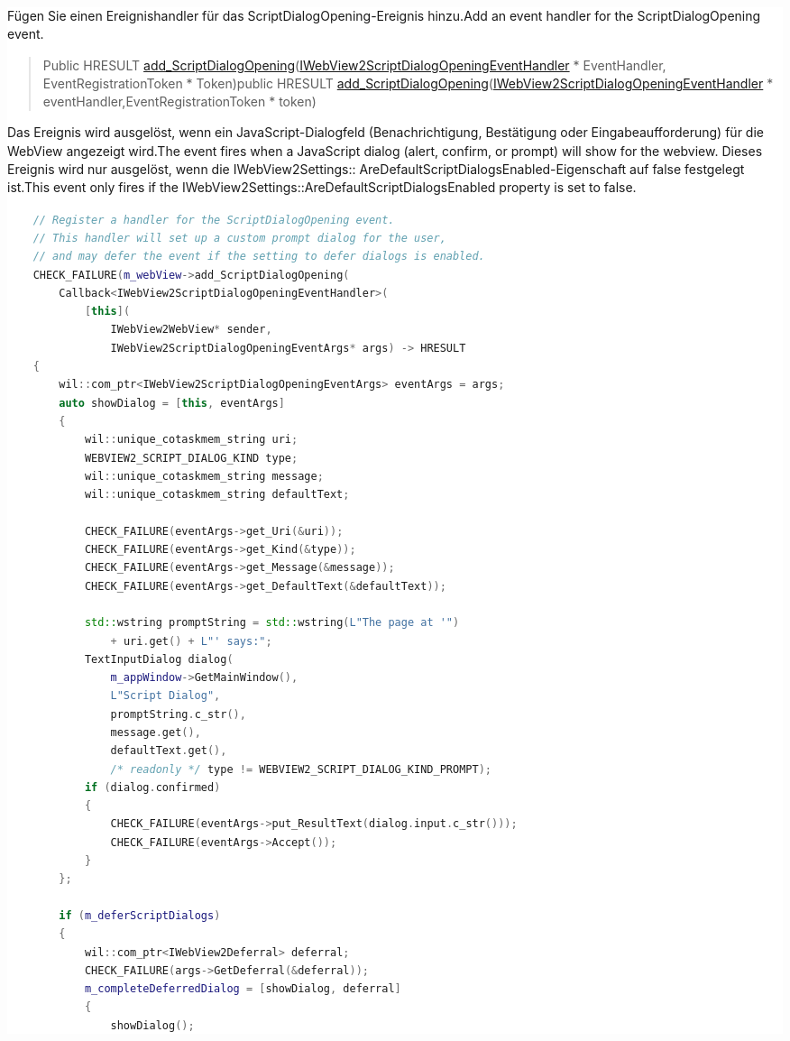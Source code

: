 <span data-ttu-id="f9d11-394">Fügen Sie einen Ereignishandler für das ScriptDialogOpening-Ereignis hinzu.</span><span class="sxs-lookup"><span data-stu-id="f9d11-394">Add an event handler for the ScriptDialogOpening event.</span></span>

> <span data-ttu-id="f9d11-395">Public HRESULT [add_ScriptDialogOpening](#add_scriptdialogopening)([IWebView2ScriptDialogOpeningEventHandler](IWebView2ScriptDialogOpeningEventHandler.md) \* EventHandler, EventRegistrationToken \* Token)</span><span class="sxs-lookup"><span data-stu-id="f9d11-395">public HRESULT [add_ScriptDialogOpening](#add_scriptdialogopening)([IWebView2ScriptDialogOpeningEventHandler](IWebView2ScriptDialogOpeningEventHandler.md) \* eventHandler,EventRegistrationToken \* token)</span></span>

<span data-ttu-id="f9d11-396">Das Ereignis wird ausgelöst, wenn ein JavaScript-Dialogfeld (Benachrichtigung, Bestätigung oder Eingabeaufforderung) für die WebView angezeigt wird.</span><span class="sxs-lookup"><span data-stu-id="f9d11-396">The event fires when a JavaScript dialog (alert, confirm, or prompt) will show for the webview.</span></span> <span data-ttu-id="f9d11-397">Dieses Ereignis wird nur ausgelöst, wenn die IWebView2Settings:: AreDefaultScriptDialogsEnabled-Eigenschaft auf false festgelegt ist.</span><span class="sxs-lookup"><span data-stu-id="f9d11-397">This event only fires if the IWebView2Settings::AreDefaultScriptDialogsEnabled property is set to false.</span></span>

```cpp
    // Register a handler for the ScriptDialogOpening event.
    // This handler will set up a custom prompt dialog for the user,
    // and may defer the event if the setting to defer dialogs is enabled.
    CHECK_FAILURE(m_webView->add_ScriptDialogOpening(
        Callback<IWebView2ScriptDialogOpeningEventHandler>(
            [this](
                IWebView2WebView* sender,
                IWebView2ScriptDialogOpeningEventArgs* args) -> HRESULT
    {
        wil::com_ptr<IWebView2ScriptDialogOpeningEventArgs> eventArgs = args;
        auto showDialog = [this, eventArgs]
        {
            wil::unique_cotaskmem_string uri;
            WEBVIEW2_SCRIPT_DIALOG_KIND type;
            wil::unique_cotaskmem_string message;
            wil::unique_cotaskmem_string defaultText;

            CHECK_FAILURE(eventArgs->get_Uri(&uri));
            CHECK_FAILURE(eventArgs->get_Kind(&type));
            CHECK_FAILURE(eventArgs->get_Message(&message));
            CHECK_FAILURE(eventArgs->get_DefaultText(&defaultText));

            std::wstring promptString = std::wstring(L"The page at '")
                + uri.get() + L"' says:";
            TextInputDialog dialog(
                m_appWindow->GetMainWindow(),
                L"Script Dialog",
                promptString.c_str(),
                message.get(),
                defaultText.get(),
                /* readonly */ type != WEBVIEW2_SCRIPT_DIALOG_KIND_PROMPT);
            if (dialog.confirmed)
            {
                CHECK_FAILURE(eventArgs->put_ResultText(dialog.input.c_str()));
                CHECK_FAILURE(eventArgs->Accept());
            }
        };

        if (m_deferScriptDialogs)
        {
            wil::com_ptr<IWebView2Deferral> deferral;
            CHECK_FAILURE(args->GetDeferral(&deferral));
            m_completeDeferredDialog = [showDialog, deferral]
            {
                showDialog();
```